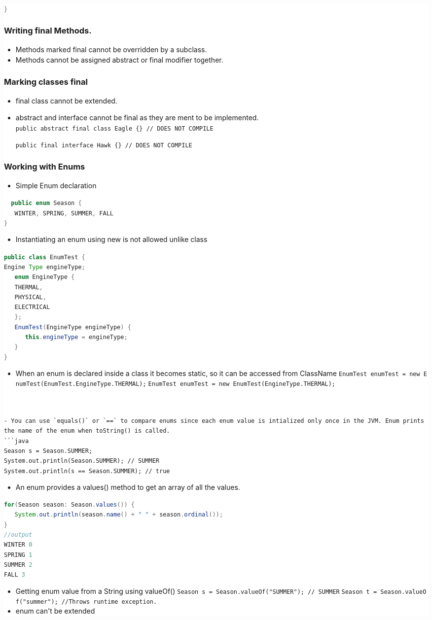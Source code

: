 ```java
}
```
### Writing final Methods.
 * Methods marked final cannot be overridden by a subclass.
 * Methods cannot be assigned abstract or final modifier together.
### Marking classes final
 * final class cannot be extended.
 * abstract and interface cannot be final as they are ment to be implemented.<br>
    `public abstract final class Eagle {} // DOES NOT COMPILE`
   
    `public final interface Hawk {} // DOES NOT COMPILE`

### Working with Enums
- Simple Enum declaration
  
```java
  public enum Season {
   WINTER, SPRING, SUMMER, FALL
}
```
- Instantiating an enum using new is not allowed unlike class

```java
public class EnumTest {
Engine Type engineType;
   enum EngineType {
   THERMAL,
   PHYSICAL,
   ELECTRICAL
   };
   EnumTest(EngineType engineType) {
      this.engineType = engineType;
   }
}
```
- When an enum is declared inside a class it becomes static, so it can be accessed from ClassName
`EnumTest enumTest = new EnumTest(EnumTest.EngineType.THERMAL);`
`EnumTest enumTest = new EnumTest(EngineType.THERMAL);`

```

  
- You can use `equals()` or `==` to compare enums since each enum value is intialized only once in the JVM. Enum prints the name of the enum when toString() is called.
```java
Season s = Season.SUMMER;
System.out.println(Season.SUMMER); // SUMMER
System.out.println(s == Season.SUMMER); // true
```
- An enum provides a values() method to get an array of all the values.

```java
for(Season season: Season.values()) {
   System.out.println(season.name() + " " + season.ordinal());
}
//output
WINTER 0
SPRING 1
SUMMER 2
FALL 3
```
- Getting enum value from a String using valueOf()
  `Season s = Season.valueOf("SUMMER"); // SUMMER`
  `Season t = Season.valueOf("summer"); //Throws runtime exception.`
- enum can't be extended